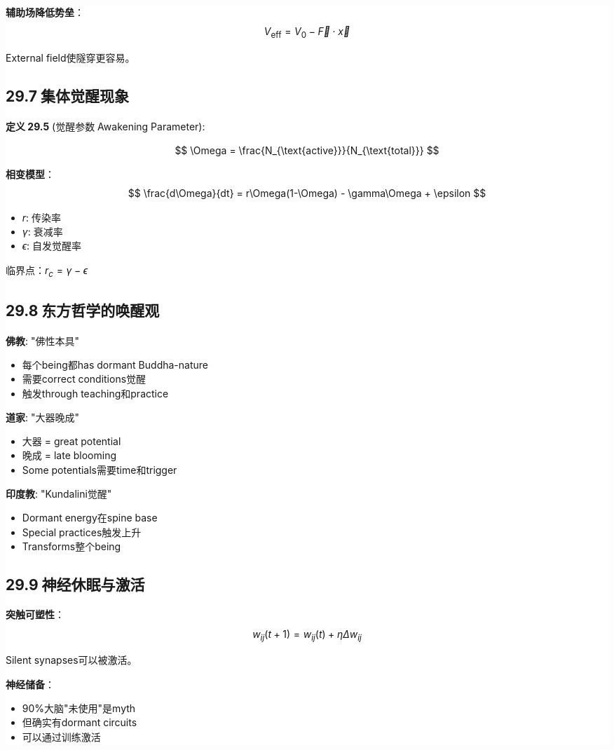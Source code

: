 **辅助场降低势垒**：
$$
V_{\text{eff}} = V_0 - \vec{F} \cdot \vec{x}
$$

External field使隧穿更容易。

## 29.7 集体觉醒现象

**定义 29.5** (觉醒参数 Awakening Parameter):

$$
\Omega = \frac{N_{\text{active}}}{N_{\text{total}}}
$$

**相变模型**：
$$
\frac{d\Omega}{dt} = r\Omega(1-\Omega) - \gamma\Omega + \epsilon
$$

- $r$: 传染率
- $\gamma$: 衰减率
- $\epsilon$: 自发觉醒率

临界点：$r_c = \gamma - \epsilon$

## 29.8 东方哲学的唤醒观

**佛教**: "佛性本具"
- 每个being都has dormant Buddha-nature
- 需要correct conditions觉醒
- 触发through teaching和practice

**道家**: "大器晚成"
- 大器 = great potential
- 晚成 = late blooming
- Some potentials需要time和trigger

**印度教**: "Kundalini觉醒"
- Dormant energy在spine base
- Special practices触发上升
- Transforms整个being

## 29.9 神经休眠与激活

**突触可塑性**：
$$
w_{ij}(t+1) = w_{ij}(t) + \eta\Delta w_{ij}
$$

Silent synapses可以被激活。

**神经储备**：
- 90%大脑"未使用"是myth
- 但确实有dormant circuits
- 可以通过训练激活
